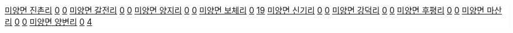
  <tr class="item">
    <td><a href="4155034030.html">미양면 진촌리</a></td>
    <td><a href="4155034030.html">0</a></td>
    <td><a href="4155034030.html">0</a></td>
  </tr>
    

  <tr class="item">
    <td><a href="4155034031.html">미양면 갈전리</a></td>
    <td><a href="4155034031.html">0</a></td>
    <td><a href="4155034031.html">0</a></td>
  </tr>
    

  <tr class="item">
    <td><a href="4155034032.html">미양면 양지리</a></td>
    <td><a href="4155034032.html">0</a></td>
    <td><a href="4155034032.html">0</a></td>
  </tr>
    

  <tr class="item">
    <td><a href="4155034033.html">미양면 보체리</a></td>
    <td><a href="4155034033.html">0</a></td>
    <td><a href="4155034033.html">19</a></td>
  </tr>
    

  <tr class="item">
    <td><a href="4155034034.html">미양면 신기리</a></td>
    <td><a href="4155034034.html">0</a></td>
    <td><a href="4155034034.html">0</a></td>
  </tr>
    

  <tr class="item">
    <td><a href="4155034035.html">미양면 강덕리</a></td>
    <td><a href="4155034035.html">0</a></td>
    <td><a href="4155034035.html">0</a></td>
  </tr>
    

  <tr class="item">
    <td><a href="4155034036.html">미양면 후평리</a></td>
    <td><a href="4155034036.html">0</a></td>
    <td><a href="4155034036.html">0</a></td>
  </tr>
    

  <tr class="item">
    <td><a href="4155034037.html">미양면 마산리</a></td>
    <td><a href="4155034037.html">0</a></td>
    <td><a href="4155034037.html">0</a></td>
  </tr>
    

  <tr class="item">
    <td><a href="4155034038.html">미양면 양변리</a></td>
    <td><a href="4155034038.html">0</a></td>
    <td><a href="4155034038.html">4</a></td>
  </tr>
    